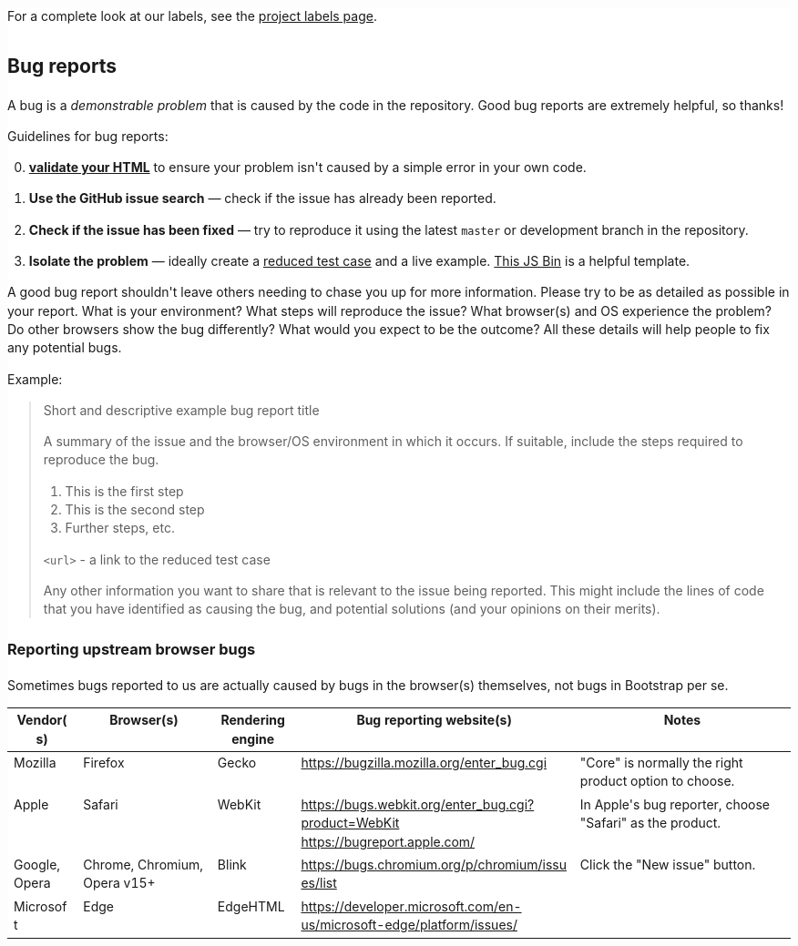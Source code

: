 For a complete look at our labels, see the [project labels page](https://github.com/twbs/bootstrap/labels).


## Bug reports

A bug is a _demonstrable problem_ that is caused by the code in the repository.
Good bug reports are extremely helpful, so thanks!

Guidelines for bug reports:

0. **[validate your HTML](https://html5.validator.nu/)** to ensure your
   problem isn't caused by a simple error in your own code.

1. **Use the GitHub issue search** &mdash; check if the issue has already been
   reported.

2. **Check if the issue has been fixed** &mdash; try to reproduce it using the
   latest `master` or development branch in the repository.

3. **Isolate the problem** &mdash; ideally create a [reduced test
   case](https://css-tricks.com/reduced-test-cases/) and a live example.
   [This JS Bin](https://jsbin.com/lolome/edit?html,output) is a helpful template.


A good bug report shouldn't leave others needing to chase you up for more
information. Please try to be as detailed as possible in your report. What is
your environment? What steps will reproduce the issue? What browser(s) and OS
experience the problem? Do other browsers show the bug differently? What
would you expect to be the outcome? All these details will help people to fix
any potential bugs.

Example:

> Short and descriptive example bug report title
>
> A summary of the issue and the browser/OS environment in which it occurs. If
> suitable, include the steps required to reproduce the bug.
>
> 1. This is the first step
> 2. This is the second step
> 3. Further steps, etc.
>
> `<url>` - a link to the reduced test case
>
> Any other information you want to share that is relevant to the issue being
> reported. This might include the lines of code that you have identified as
> causing the bug, and potential solutions (and your opinions on their
> merits).

### Reporting upstream browser bugs

Sometimes bugs reported to us are actually caused by bugs in the browser(s) themselves, not bugs in Bootstrap per se.

| Vendor(s)     | Browser(s)                   | Rendering engine | Bug reporting website(s)                                                              | Notes                                                    |
| ------------- | ---------------------------- | ---------------- | ------------------------------------------------------------------------------------- | -------------------------------------------------------- |
| Mozilla       | Firefox                      | Gecko            | https://bugzilla.mozilla.org/enter_bug.cgi                                            | "Core" is normally the right product option to choose.   |
| Apple         | Safari                       | WebKit           | https://bugs.webkit.org/enter_bug.cgi?product=WebKit <br> https://bugreport.apple.com/ | In Apple's bug reporter, choose "Safari" as the product. |
| Google, Opera | Chrome, Chromium, Opera v15+ | Blink            | https://bugs.chromium.org/p/chromium/issues/list                                      | Click the "New issue" button.                            |
| Microsoft     | Edge                         | EdgeHTML         | https://developer.microsoft.com/en-us/microsoft-edge/platform/issues/                 |                                                          |
